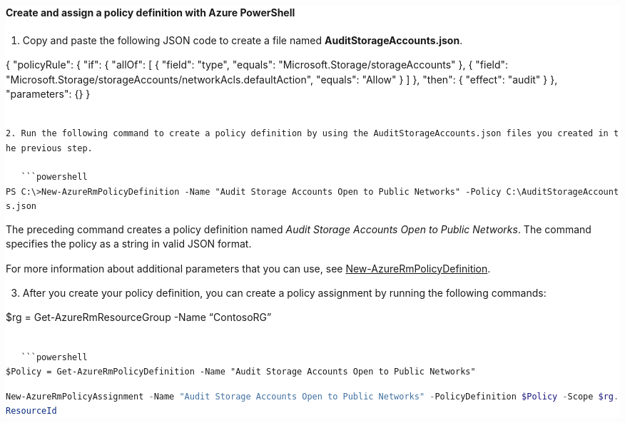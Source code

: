 #### Create and assign a policy definition with Azure PowerShell

1. Copy and paste the following JSON code to create a file named **AuditStorageAccounts.json**.

   ```json
{
  "policyRule": {
    "if": {
      "allOf": [
        {
          "field": "type",
          "equals": "Microsoft.Storage/storageAccounts"
        },
        {
          "field": "Microsoft.Storage/storageAccounts/networkAcls.defaultAction",
          "equals": "Allow"
        }
      ]
    },
    "then": {
      "effect": "audit"
    }
  },
  "parameters": {}
}
```

2. Run the following command to create a policy definition by using the AuditStorageAccounts.json files you created in the previous step.

   ```powershell
PS C:\>New-AzureRmPolicyDefinition -Name "Audit Storage Accounts Open to Public Networks" -Policy C:\AuditStorageAccounts.json
```

  The preceding command creates a policy definition named _Audit Storage Accounts Open to Public Networks_. The command specifies the policy as a string in valid JSON format.

  For more information about additional parameters that you can use, see [New-AzureRmPolicyDefinition](/powershell/module/azurerm.resources/new-azurermpolicydefinition?view=azurermps-4.4.1
).

3. After you create your policy definition, you can create a policy assignment by running the following commands:

   ```powershell
$rg = Get-AzureRmResourceGroup -Name “ContosoRG”
```

   ```powershell
$Policy = Get-AzureRmPolicyDefinition -Name "Audit Storage Accounts Open to Public Networks"
```

   ```powershell
New-AzureRmPolicyAssignment -Name "Audit Storage Accounts Open to Public Networks" -PolicyDefinition $Policy -Scope $rg.ResourceId
```
